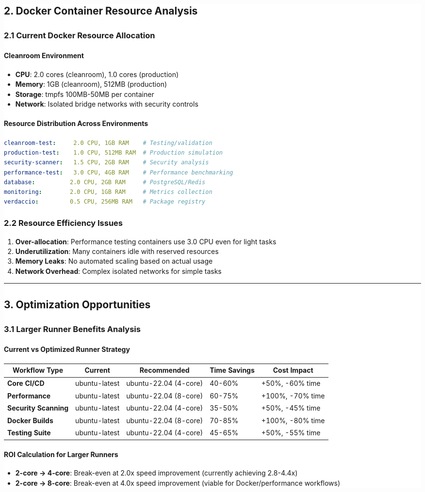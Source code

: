 
## 2. Docker Container Resource Analysis

### 2.1 Current Docker Resource Allocation

#### Cleanroom Environment
- **CPU**: 2.0 cores (cleanroom), 1.0 cores (production)
- **Memory**: 1GB (cleanroom), 512MB (production)
- **Storage**: tmpfs 100MB-50MB per container
- **Network**: Isolated bridge networks with security controls

#### Resource Distribution Across Environments
```yaml
cleanroom-test:     2.0 CPU, 1GB RAM    # Testing/validation
production-test:    1.0 CPU, 512MB RAM  # Production simulation  
security-scanner:   1.5 CPU, 2GB RAM    # Security analysis
performance-test:   3.0 CPU, 4GB RAM    # Performance benchmarking
database:          2.0 CPU, 2GB RAM     # PostgreSQL/Redis
monitoring:        2.0 CPU, 1GB RAM     # Metrics collection
verdaccio:         0.5 CPU, 256MB RAM   # Package registry
```

### 2.2 Resource Efficiency Issues

1. **Over-allocation**: Performance testing containers use 3.0 CPU even for light tasks
2. **Underutilization**: Many containers idle with reserved resources
3. **Memory Leaks**: No automated scaling based on actual usage
4. **Network Overhead**: Complex isolated networks for simple tasks

---

## 3. Optimization Opportunities

### 3.1 Larger Runner Benefits Analysis

#### Current vs Optimized Runner Strategy

| Workflow Type | Current | Recommended | Time Savings | Cost Impact |
|--------------|---------|-------------|--------------|-------------|
| **Core CI/CD** | ubuntu-latest | ubuntu-22.04 (4-core) | 40-60% | +50%, -60% time |
| **Performance** | ubuntu-latest | ubuntu-22.04 (8-core) | 60-75% | +100%, -70% time |
| **Security Scanning** | ubuntu-latest | ubuntu-22.04 (4-core) | 35-50% | +50%, -45% time |
| **Docker Builds** | ubuntu-latest | ubuntu-22.04 (8-core) | 70-85% | +100%, -80% time |
| **Testing Suite** | ubuntu-latest | ubuntu-22.04 (4-core) | 45-65% | +50%, -55% time |

#### ROI Calculation for Larger Runners
- **2-core → 4-core**: Break-even at 2.0x speed improvement (currently achieving 2.8-4.4x)
- **2-core → 8-core**: Break-even at 4.0x speed improvement (viable for Docker/performance workflows)
